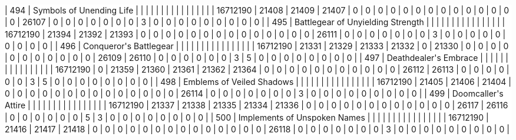 | 494 | Symbols of Unending Life             |                |                |                |                |                |                |                |                |                |                |                |                |                |                |               | 16712190       | 21408    | 21409    | 21407    | 0        | 0        | 0        | 0        | 0        | 0        | 0         | 0         | 0         | 0         | 0         | 0         | 0         | 0         | 26107        | 0            | 0            | 0            | 0            | 0            | 0            | 0            | 3              | 0              | 0              | 0              | 0              | 0              | 0              | 0              | 0             | 0                 |
| 495 | Battlegear of Unyielding Strength    |                |                |                |                |                |                |                |                |                |                |                |                |                |                |               | 16712190       | 21394    | 21392    | 21393    | 0        | 0        | 0        | 0        | 0        | 0        | 0         | 0         | 0         | 0         | 0         | 0         | 0         | 0         | 26111        | 0            | 0            | 0            | 0            | 0            | 0            | 0            | 3              | 0              | 0              | 0              | 0              | 0              | 0              | 0              | 0             | 0                 |
| 496 | Conqueror's Battlegear               |                |                |                |                |                |                |                |                |                |                |                |                |                |                |               | 16712190       | 21331    | 21329    | 21333    | 21332    | 0        | 21330    | 0        | 0        | 0        | 0         | 0         | 0         | 0         | 0         | 0         | 0         | 0         | 26109        | 26110        | 0            | 0            | 0            | 0            | 0            | 0            | 3              | 5              | 0              | 0              | 0              | 0              | 0              | 0              | 0             | 0                 |
| 497 | Deathdealer's Embrace                |                |                |                |                |                |                |                |                |                |                |                |                |                |                |               | 16712190       | 0        | 21359    | 21360    | 21361    | 21362    | 21364    | 0        | 0        | 0        | 0         | 0         | 0         | 0         | 0         | 0         | 0         | 0         | 26112        | 26113        | 0            | 0            | 0            | 0            | 0            | 0            | 3              | 5              | 0              | 0              | 0              | 0              | 0              | 0              | 0             | 0                 |
| 498 | Emblems of Veiled Shadows            |                |                |                |                |                |                |                |                |                |                |                |                |                |                |               | 16712190       | 21405    | 21406    | 21404    | 0        | 0        | 0        | 0        | 0        | 0        | 0         | 0         | 0         | 0         | 0         | 0         | 0         | 0         | 26114        | 0            | 0            | 0            | 0            | 0            | 0            | 0            | 3              | 0              | 0              | 0              | 0              | 0              | 0              | 0              | 0             | 0                 |
| 499 | Doomcaller's Attire                  |                |                |                |                |                |                |                |                |                |                |                |                |                |                |               | 16712190       | 21337    | 21338    | 21335    | 21334    | 21336    | 0        | 0        | 0        | 0        | 0         | 0         | 0         | 0         | 0         | 0         | 0         | 0         | 26117        | 26116        | 0            | 0            | 0            | 0            | 0            | 0            | 5              | 3              | 0              | 0              | 0              | 0              | 0              | 0              | 0             | 0                 |
| 500 | Implements of Unspoken Names         |                |                |                |                |                |                |                |                |                |                |                |                |                |                |               | 16712190       | 21416    | 21417    | 21418    | 0        | 0        | 0        | 0        | 0        | 0        | 0         | 0         | 0         | 0         | 0         | 0         | 0         | 0         | 26118        | 0            | 0            | 0            | 0            | 0            | 0            | 0            | 3              | 0              | 0              | 0              | 0              | 0              | 0              | 0              | 0             | 0                 |